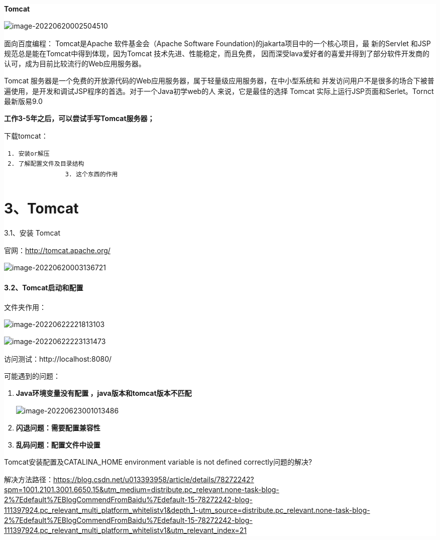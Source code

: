 **Tomcat**

![image-20220620002504510](image/image-20220620002504510.png)

面向百度编程： Tomcat是Apache 软件基金会（Apache Software Foundation)的jakarta项目中的一个核心项目，最 新的Servlet 和JSP 规范总是能在Tomcat中得到体现，因为Tomcat 技术先进、性能稳定，而且免费， 因而深受lava爱好者的喜爱并得到了部分软件开发商的认可，成为目前比较流行的Web应用服务器。

Tomcat 服务器是一个免费的开放源代码的Web应用服务器，属于轻量级应用服务器，在中小型系统和 并发访问用户不是很多的场合下被普遍使用，是开发和调试JSP程序的首选。对于一个Java初学web的人 来说，它是最佳的选择 Tomcat 实际上运行JSP页面和Serlet。Tornct最新版易9.0

 **工作3-5年之后，可以尝试手写Tomcat服务器；**

 下载tomcat：

	 1. 安装or解压 
	 2. 了解配置文件及目录结构 
	            	 3. 这个东西的作用



# 3、Tomcat

3.1、安装 Tomcat

官网：http://tomcat.apache.org/

![image-20220620003136721](image/image-20220620003136721.png)



#### 3.2、Tomcat启动和配置

文件夹作用：

![image-20220622221813103](image/image-20220622221813103.png)

![image-20220622223131473](image/image-20220622223131473.png)



访问测试：http://localhost:8080/

可能遇到的问题：

1. **Java环境变量没有配置 ，java版本和tomcat版本不匹配**

   ![image-20220623001013486](image/image-20220623001013486.png)

2. **闪退问题：需要配置兼容性** 

3. **乱码问题：配置文件中设置** 

Tomcat安装配置及CATALINA_HOME environment variable is not defined correctly问题的解决?

解决方法路径：https://blog.csdn.net/u013393958/article/details/78272242?spm=1001.2101.3001.6650.15&utm_medium=distribute.pc_relevant.none-task-blog-2%7Edefault%7EBlogCommendFromBaidu%7Edefault-15-78272242-blog-111397924.pc_relevant_multi_platform_whitelistv1&depth_1-utm_source=distribute.pc_relevant.none-task-blog-2%7Edefault%7EBlogCommendFromBaidu%7Edefault-15-78272242-blog-111397924.pc_relevant_multi_platform_whitelistv1&utm_relevant_index=21
